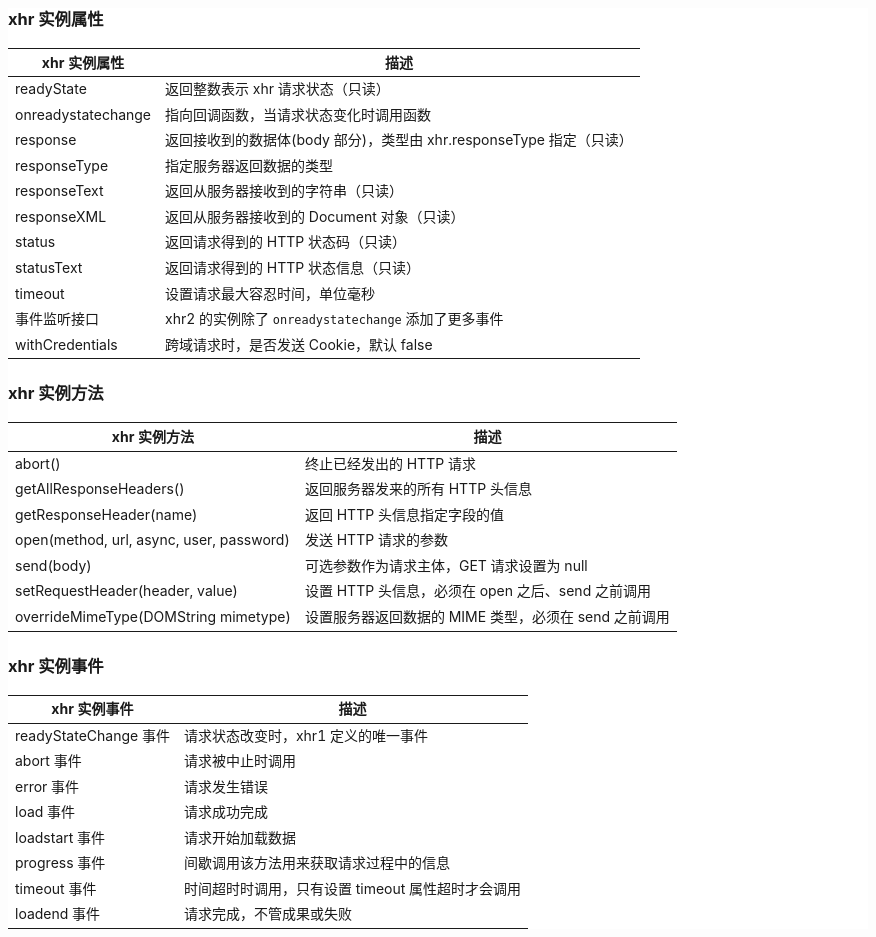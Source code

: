 ### xhr 实例属性

| xhr 实例属性       | 描述                                                                |
| ------------------ | ------------------------------------------------------------------- |
| readyState         | 返回整数表示 xhr 请求状态（只读）                                   |
| onreadystatechange | 指向回调函数，当请求状态变化时调用函数                              |
| response           | 返回接收到的数据体(body 部分)，类型由 xhr.responseType 指定（只读） |
| responseType       | 指定服务器返回数据的类型                                            |
| responseText       | 返回从服务器接收到的字符串（只读）                                  |
| responseXML        | 返回从服务器接收到的 Document 对象（只读）                          |
| status             | 返回请求得到的 HTTP 状态码（只读）                                  |
| statusText         | 返回请求得到的 HTTP 状态信息（只读）                                |
| timeout            | 设置请求最大容忍时间，单位毫秒                                      |
| 事件监听接口       | xhr2 的实例除了 `onreadystatechange` 添加了更多事件                 |
| withCredentials    | 跨域请求时，是否发送 Cookie，默认 false                             |

### xhr 实例方法

| xhr 实例方法                             | 描述                                                 |
| ---------------------------------------- | ---------------------------------------------------- |
| abort()                                  | 终止已经发出的 HTTP 请求                             |
| getAllResponseHeaders()                  | 返回服务器发来的所有 HTTP 头信息                     |
| getResponseHeader(name)                  | 返回 HTTP 头信息指定字段的值                         |
| open(method, url, async, user, password) | 发送 HTTP 请求的参数                                 |
| send(body)                               | 可选参数作为请求主体，GET 请求设置为 null            |
| setRequestHeader(header, value)          | 设置 HTTP 头信息，必须在 open 之后、send 之前调用    |
| overrideMimeType(DOMString mimetype)     | 设置服务器返回数据的 MIME 类型，必须在 send 之前调用 |

### xhr 实例事件

| xhr 实例事件          | 描述                                              |
| --------------------- | ------------------------------------------------- |
| readyStateChange 事件 | 请求状态改变时，xhr1 定义的唯一事件               |
| abort 事件            | 请求被中止时调用                                  |
| error 事件            | 请求发生错误                                      |
| load 事件             | 请求成功完成                                      |
| loadstart 事件        | 请求开始加载数据                                  |
| progress 事件         | 间歇调用该方法用来获取请求过程中的信息            |
| timeout 事件          | 时间超时时调用，只有设置 timeout 属性超时才会调用 |
| loadend 事件          | 请求完成，不管成果或失败                          |
